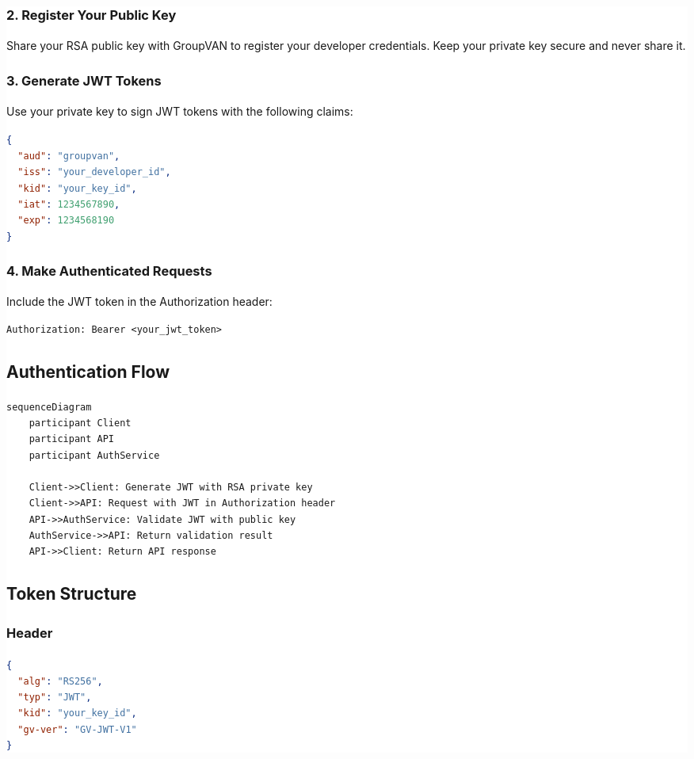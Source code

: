 ### 2. Register Your Public Key

Share your RSA public key with GroupVAN to register your developer credentials. Keep your private key secure and never share it.

### 3. Generate JWT Tokens

Use your private key to sign JWT tokens with the following claims:

```json
{
  "aud": "groupvan",
  "iss": "your_developer_id",
  "kid": "your_key_id",
  "iat": 1234567890,
  "exp": 1234568190
}
```

### 4. Make Authenticated Requests

Include the JWT token in the Authorization header:

```
Authorization: Bearer <your_jwt_token>
```

## Authentication Flow

```mermaid
sequenceDiagram
    participant Client
    participant API
    participant AuthService
    
    Client->>Client: Generate JWT with RSA private key
    Client->>API: Request with JWT in Authorization header
    API->>AuthService: Validate JWT with public key
    AuthService->>API: Return validation result
    API->>Client: Return API response
```

## Token Structure

### Header
```json
{
  "alg": "RS256",
  "typ": "JWT",
  "kid": "your_key_id",
  "gv-ver": "GV-JWT-V1"
}
```
